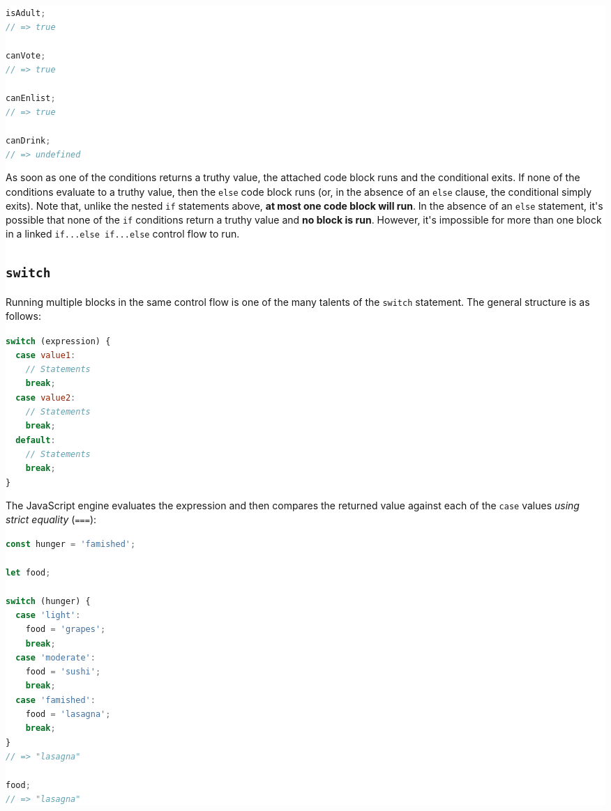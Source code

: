 ```js
isAdult;
// => true

canVote;
// => true

canEnlist;
// => true

canDrink;
// => undefined
```

As soon as one of the conditions returns a truthy value, the attached code
block runs and the conditional exits. If none of the conditions evaluate to a
truthy value, then the `else` code block runs (or, in the absence of an `else`
clause, the conditional simply exits). Note that, unlike the nested `if`
statements above, **at most one code block will run**. In the absence of an
`else` statement, it's possible that none of the `if` conditions return a
truthy value and **no block is run**. However, it's impossible for more than
one block in a linked `if...else if...else` control flow to run.

## `switch`

Running multiple blocks in the same control flow is one of the many talents of
the `switch` statement. The general structure is as follows:

```js
switch (expression) {
  case value1:
    // Statements
    break;
  case value2:
    // Statements
    break;
  default:
    // Statements
    break;
}
```

The JavaScript engine evaluates the expression and then compares the returned
value against each of the `case` values _using strict equality_ (`===`):

```js
const hunger = 'famished';

let food;

switch (hunger) {
  case 'light':
    food = 'grapes';
    break;
  case 'moderate':
    food = 'sushi';
    break;
  case 'famished':
    food = 'lasagna';
    break;
}
// => "lasagna"

food;
// => "lasagna"
```
